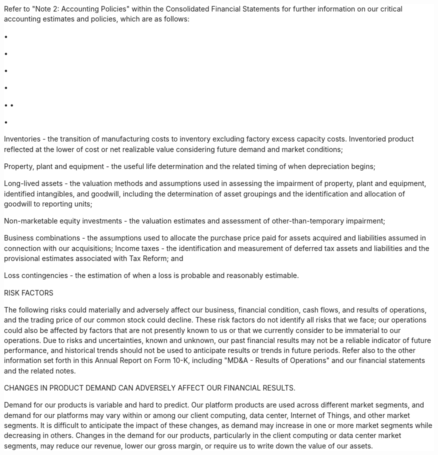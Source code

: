 Refer to "Note 2: Accounting Policies" within the Consolidated Financial Statements for further information on our critical accounting estimates and policies, which are as follows:

•

•

•

•

•
•

•

Inventories - the transition of manufacturing costs to inventory excluding factory excess capacity costs. Inventoried product reflected at the lower of cost or net realizable
value considering future demand and market conditions;

Property, plant and equipment - the useful life determination and the related timing of when depreciation begins;

Long-lived assets - the valuation methods and assumptions used in assessing the impairment of property, plant and equipment, identified intangibles, and goodwill, including
the determination of asset groupings and the identification and allocation of goodwill to reporting units;

Non-marketable equity investments - the valuation estimates and assessment of other-than-temporary impairment;

Business combinations - the assumptions used to allocate the purchase price paid for assets acquired and liabilities assumed in connection with our acquisitions;
Income taxes - the identification and measurement of deferred tax assets and liabilities and the provisional estimates associated with Tax Reform; and

Loss contingencies - the estimation of when a loss is probable and reasonably estimable.

RISK FACTORS

The following risks could materially and adversely affect our business, financial condition, cash flows, and results of operations, and the trading price of our common stock could
decline. These risk factors do not identify all risks that we face; our operations could also be affected by factors that are not presently known to us or that we currently consider to
be immaterial to our operations. Due to risks and uncertainties, known and unknown, our past financial results may not be a reliable indicator of future performance, and
historical trends should not be used to anticipate results or trends in future periods. Refer also to the other information set forth in this Annual Report on Form 10-K, including
"MD&A - Results of Operations" and our financial statements and the related notes.

CHANGES IN PRODUCT DEMAND CAN ADVERSELY AFFECT OUR FINANCIAL RESULTS.

Demand for our products is variable and hard to predict. Our platform products are used across different market segments, and demand for our platforms may vary within or
among our client computing, data center, Internet of Things, and other market segments. It is difficult to anticipate the impact of these changes, as demand may increase in one
or more market segments while decreasing in others. Changes in the demand for our products, particularly in the client computing or data center market segments, may reduce
our revenue, lower our gross margin, or require us to write down the value of our assets.
